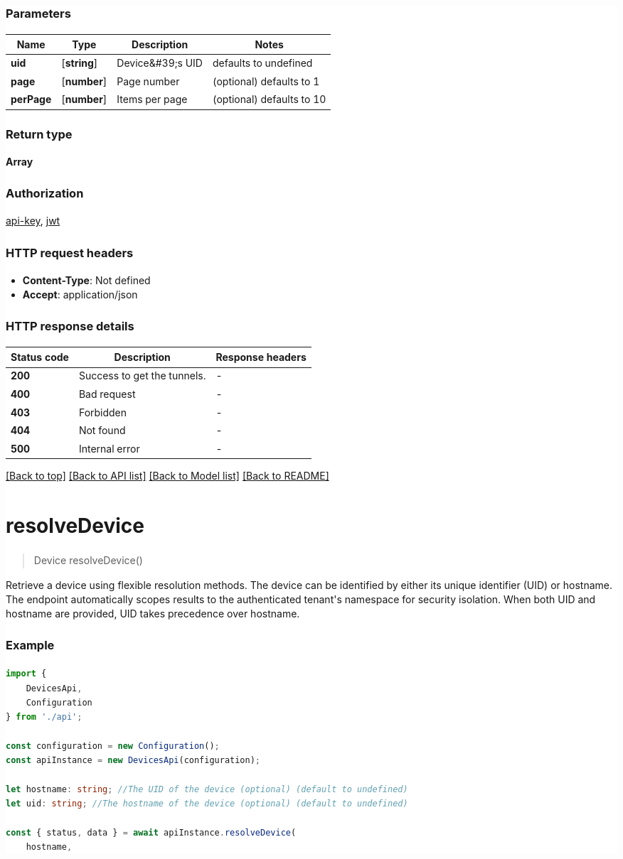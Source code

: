 ### Parameters

|Name | Type | Description  | Notes|
|------------- | ------------- | ------------- | -------------|
| **uid** | [**string**] | Device\&#39;s UID | defaults to undefined|
| **page** | [**number**] | Page number | (optional) defaults to 1|
| **perPage** | [**number**] | Items per page | (optional) defaults to 10|


### Return type

**Array<Tunnel>**

### Authorization

[api-key](../README.md#api-key), [jwt](../README.md#jwt)

### HTTP request headers

 - **Content-Type**: Not defined
 - **Accept**: application/json


### HTTP response details
| Status code | Description | Response headers |
|-------------|-------------|------------------|
|**200** | Success to get the tunnels. |  -  |
|**400** | Bad request |  -  |
|**403** | Forbidden |  -  |
|**404** | Not found |  -  |
|**500** | Internal error |  -  |

[[Back to top]](#) [[Back to API list]](../README.md#documentation-for-api-endpoints) [[Back to Model list]](../README.md#documentation-for-models) [[Back to README]](../README.md)

# **resolveDevice**
> Device resolveDevice()

Retrieve a device using flexible resolution methods. The device can be identified by either its unique identifier (UID) or hostname. The endpoint automatically scopes results to the authenticated tenant\'s namespace for security isolation.  When both UID and hostname are provided, UID takes precedence over hostname. 

### Example

```typescript
import {
    DevicesApi,
    Configuration
} from './api';

const configuration = new Configuration();
const apiInstance = new DevicesApi(configuration);

let hostname: string; //The UID of the device (optional) (default to undefined)
let uid: string; //The hostname of the device (optional) (default to undefined)

const { status, data } = await apiInstance.resolveDevice(
    hostname,
```